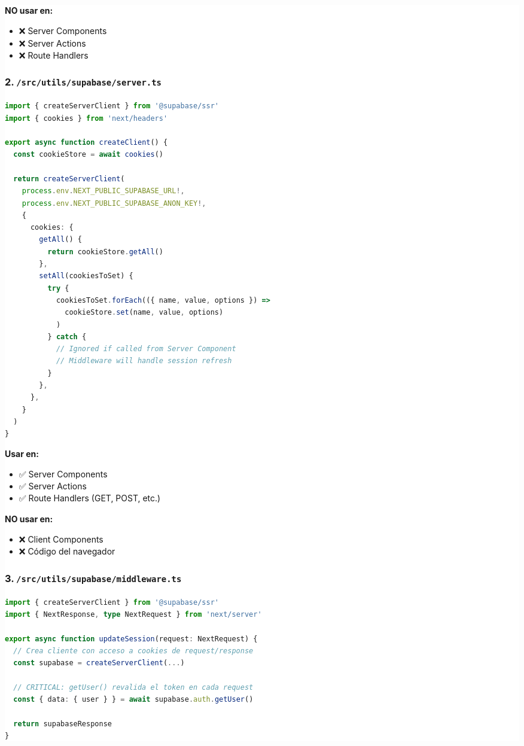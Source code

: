 **NO usar en:**
- ❌ Server Components
- ❌ Server Actions
- ❌ Route Handlers

### 2. `/src/utils/supabase/server.ts`
```typescript
import { createServerClient } from '@supabase/ssr'
import { cookies } from 'next/headers'

export async function createClient() {
  const cookieStore = await cookies()
  
  return createServerClient(
    process.env.NEXT_PUBLIC_SUPABASE_URL!,
    process.env.NEXT_PUBLIC_SUPABASE_ANON_KEY!,
    {
      cookies: {
        getAll() {
          return cookieStore.getAll()
        },
        setAll(cookiesToSet) {
          try {
            cookiesToSet.forEach(({ name, value, options }) =>
              cookieStore.set(name, value, options)
            )
          } catch {
            // Ignored if called from Server Component
            // Middleware will handle session refresh
          }
        },
      },
    }
  )
}
```

**Usar en:**
- ✅ Server Components
- ✅ Server Actions
- ✅ Route Handlers (GET, POST, etc.)

**NO usar en:**
- ❌ Client Components
- ❌ Código del navegador

### 3. `/src/utils/supabase/middleware.ts`
```typescript
import { createServerClient } from '@supabase/ssr'
import { NextResponse, type NextRequest } from 'next/server'

export async function updateSession(request: NextRequest) {
  // Crea cliente con acceso a cookies de request/response
  const supabase = createServerClient(...)
  
  // CRITICAL: getUser() revalida el token en cada request
  const { data: { user } } = await supabase.auth.getUser()
  
  return supabaseResponse
}
```
